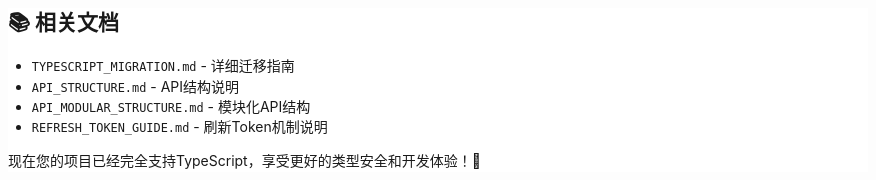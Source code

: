 ## 📚 **相关文档**

- `TYPESCRIPT_MIGRATION.md` - 详细迁移指南
- `API_STRUCTURE.md` - API结构说明
- `API_MODULAR_STRUCTURE.md` - 模块化API结构
- `REFRESH_TOKEN_GUIDE.md` - 刷新Token机制说明

现在您的项目已经完全支持TypeScript，享受更好的类型安全和开发体验！🎉

